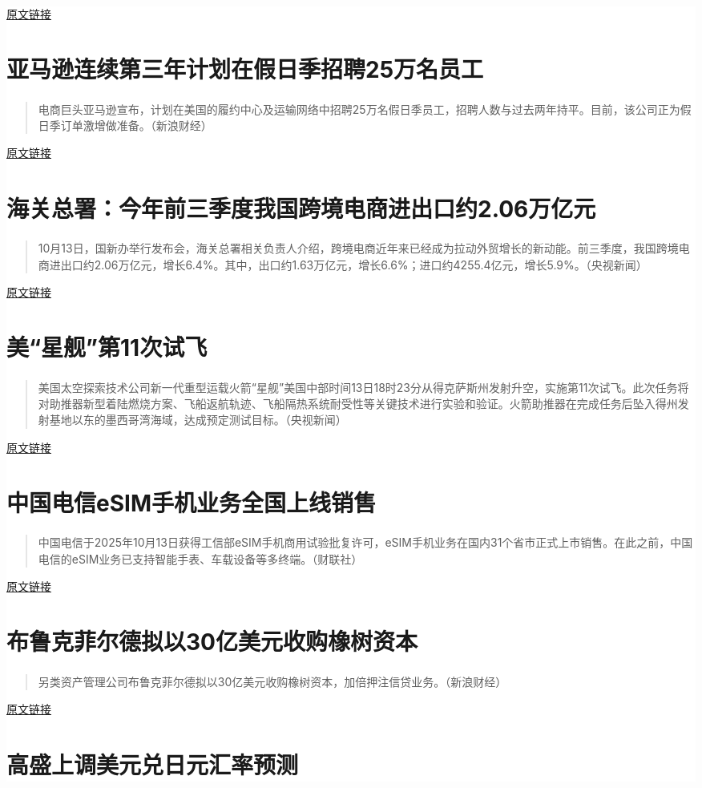 [原文链接](https://36kr.com/newsflashes/3508278142540678?f=rss)


# 亚马逊连续第三年计划在假日季招聘25万名员工

> 电商巨头亚马逊宣布，计划在美国的履约中心及运输网络中招聘25万名假日季员工，招聘人数与过去两年持平。目前，该公司正为假日季订单激增做准备。（新浪财经）

[原文链接](https://36kr.com/newsflashes/3508272970177416?f=rss)


# 海关总署：今年前三季度我国跨境电商进出口约2.06万亿元

> 10月13日，国新办举行发布会，海关总署相关负责人介绍，跨境电商近年来已经成为拉动外贸增长的新动能。前三季度，我国跨境电商进出口约2.06万亿元，增长6.4%。其中，出口约1.63万亿元，增长6.6%；进口约4255.4亿元，增长5.9%。（央视新闻）

[原文链接](https://36kr.com/newsflashes/3508271483051136?f=rss)


# 美“星舰”第11次试飞

> 美国太空探索技术公司新一代重型运载火箭“星舰”美国中部时间13日18时23分从得克萨斯州发射升空，实施第11次试飞。此次任务将对助推器新型着陆燃烧方案、飞船返航轨迹、飞船隔热系统耐受性等关键技术进行实验和验证。火箭助推器在完成任务后坠入得州发射基地以东的墨西哥湾海域，达成预定测试目标。（央视新闻）

[原文链接](https://36kr.com/newsflashes/3508270909037703?f=rss)


# 中国电信eSIM手机业务全国上线销售

> 中国电信于2025年10月13日获得工信部eSIM手机商用试验批复许可，eSIM手机业务在国内31个省市正式上市销售。在此之前，中国电信的eSIM业务已支持智能手表、车载设备等多终端。（财联社）

[原文链接](https://36kr.com/newsflashes/3508270040669062?f=rss)


# 布鲁克菲尔德拟以30亿美元收购橡树资本

> 另类资产管理公司布鲁克菲尔德拟以30亿美元收购橡树资本，加倍押注信贷业务。（新浪财经）

[原文链接](https://36kr.com/newsflashes/3508266588855425?f=rss)


# 高盛上调美元兑日元汇率预测

